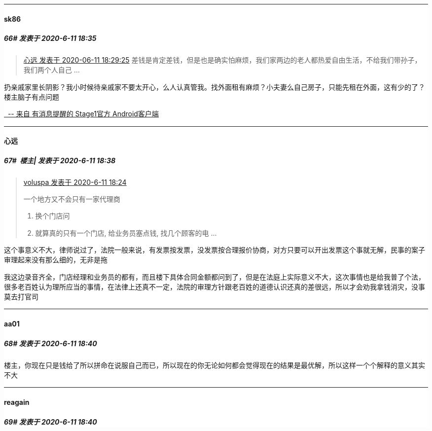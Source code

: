 
-----

####  sk86  
##### 66#       发表于 2020-6-11 18:35



<blockquote><a href="httphttps://bbs.saraba1st.com/2b/forum.php?mod=redirect&amp;goto=findpost&amp;pid=47765869&amp;ptid=1941063" target="_blank">心远 发表于 2020-06-11 18:29:25</a>
差钱是肯定差钱，但是也是确实怕麻烦，我们家两边的老人都热爱自由生活，不给我们带孙子，我们两个人自己 ...</blockquote>扔亲戚家里长阴影？我小时候待亲戚家不要太开心，么人认真管我。找外面租有麻烦？小夫妻么自己房子，只能先租在外面，这有少的了？楼主脑子有点问题

[  -- 来自 有消息提醒的 Stage1官方 Android客户端](https://www.coolapk.com/apk/140634)







-----

####  心远  
##### 67#         楼主| 发表于 2020-6-11 18:38



<blockquote><a href="httphttps://bbs.saraba1st.com/2b/forum.php?mod=redirect&amp;goto=findpost&amp;pid=47765808&amp;ptid=1941063" target="_blank">voluspa 发表于 2020-6-11 18:24</a>

一个地方又不会只有一家代理商

1. 换个门店问

2. 就算真的只有一个门店, 给业务员塞点钱, 找几个顾客的电 ...</blockquote>
这个事意义不大，律师说过了，法院一般来说，有发票按发票，没发票按合理报价协商，对方只要可以开出发票这个事就无解，民事的案子审理起来没有那么细的，无非是拖


我这边录音齐全，门店经理和业务员的都有，而且楼下具体合同金额都问到了，但是在法庭上实际意义不大，这次事情也是给我普了个法，很多老百姓认为理所应当的事情，在法律上还真不一定，法院的审理方针跟老百姓的道德认识还真的差很远，所以才会劝我拿钱消灾，没事莫去打官司







-----

####  aa01  
##### 68#       发表于 2020-6-11 18:40




楼主，你现在只是钱给了所以拼命在说服自己而已，所以现在的你无论如何都会觉得现在的结果是最优解，所以这样一个个解释的意义其实不大







-----

####  reagain  
##### 69#       发表于 2020-6-11 18:40
